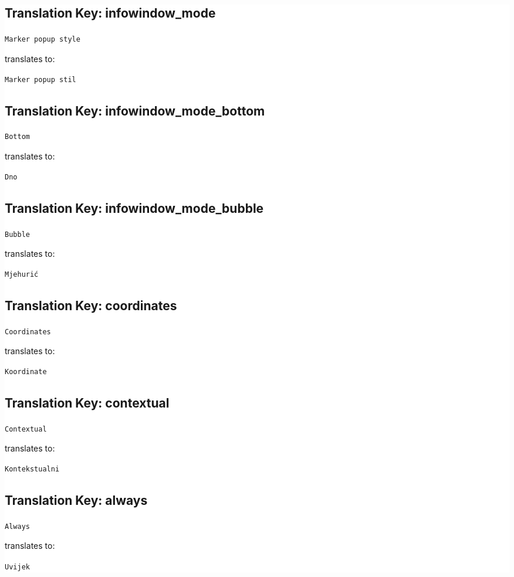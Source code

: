 
## Translation Key: infowindow_mode
```
Marker popup style
```
translates to:
```
Marker popup stil
```


## Translation Key: infowindow_mode_bottom
```
Bottom
```
translates to:
```
Dno
```


## Translation Key: infowindow_mode_bubble
```
Bubble
```
translates to:
```
Mjehurić
```


## Translation Key: coordinates
```
Coordinates
```
translates to:
```
Koordinate
```


## Translation Key: contextual
```
Contextual
```
translates to:
```
Kontekstualni
```


## Translation Key: always
```
Always
```
translates to:
```
Uvijek
```
